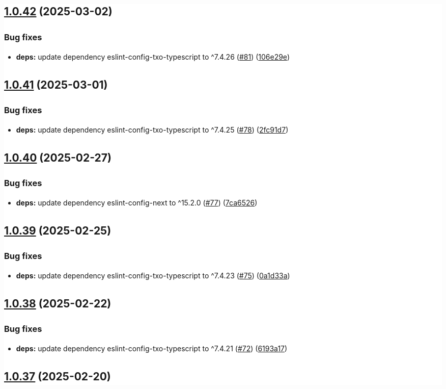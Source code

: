 ## [1.0.42](https://github.com/technology-studio/eslint-config-txo-app-nextjs/compare/v1.0.41...v1.0.42) (2025-03-02)


### Bug fixes

* **deps:** update dependency eslint-config-txo-typescript to ^7.4.26 ([#81](https://github.com/technology-studio/eslint-config-txo-app-nextjs/issues/81)) ([106e29e](https://github.com/technology-studio/eslint-config-txo-app-nextjs/commit/106e29e67a360aa3bd4b796a0a95cbdd84df4192))

## [1.0.41](https://github.com/technology-studio/eslint-config-txo-app-nextjs/compare/v1.0.40...v1.0.41) (2025-03-01)


### Bug fixes

* **deps:** update dependency eslint-config-txo-typescript to ^7.4.25 ([#78](https://github.com/technology-studio/eslint-config-txo-app-nextjs/issues/78)) ([2fc91d7](https://github.com/technology-studio/eslint-config-txo-app-nextjs/commit/2fc91d7e2ab2f2ab725e28d2d024bba82c36d0f0))

## [1.0.40](https://github.com/technology-studio/eslint-config-txo-app-nextjs/compare/v1.0.39...v1.0.40) (2025-02-27)


### Bug fixes

* **deps:** update dependency eslint-config-next to ^15.2.0 ([#77](https://github.com/technology-studio/eslint-config-txo-app-nextjs/issues/77)) ([7ca6526](https://github.com/technology-studio/eslint-config-txo-app-nextjs/commit/7ca6526321a4ced6577ff10d23f96596c644e92e))

## [1.0.39](https://github.com/technology-studio/eslint-config-txo-app-nextjs/compare/v1.0.38...v1.0.39) (2025-02-25)


### Bug fixes

* **deps:** update dependency eslint-config-txo-typescript to ^7.4.23 ([#75](https://github.com/technology-studio/eslint-config-txo-app-nextjs/issues/75)) ([0a1d33a](https://github.com/technology-studio/eslint-config-txo-app-nextjs/commit/0a1d33af6913f0e80b6f00d9688c93c392ae239b))

## [1.0.38](https://github.com/technology-studio/eslint-config-txo-app-nextjs/compare/v1.0.37...v1.0.38) (2025-02-22)


### Bug fixes

* **deps:** update dependency eslint-config-txo-typescript to ^7.4.21 ([#72](https://github.com/technology-studio/eslint-config-txo-app-nextjs/issues/72)) ([6193a17](https://github.com/technology-studio/eslint-config-txo-app-nextjs/commit/6193a1787ba40d69b162a34310a890baa452c820))

## [1.0.37](https://github.com/technology-studio/eslint-config-txo-app-nextjs/compare/v1.0.36...v1.0.37) (2025-02-20)
